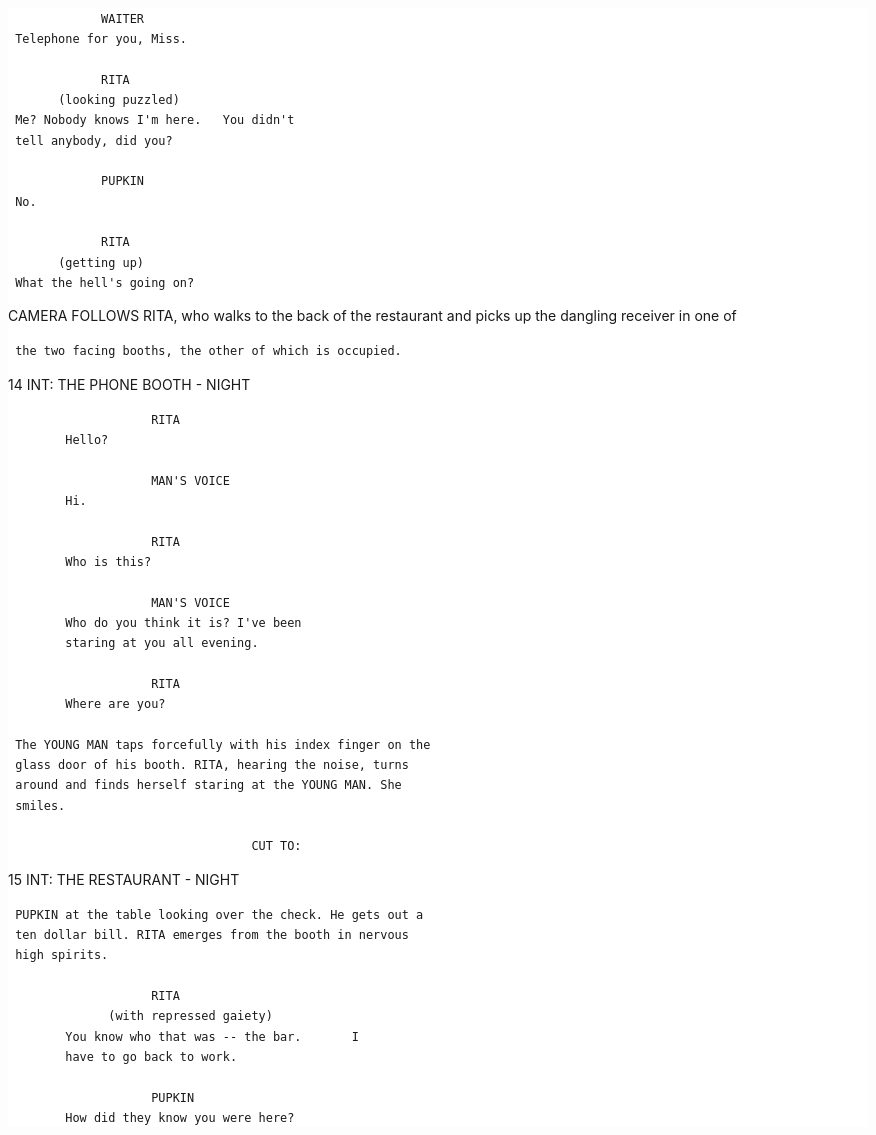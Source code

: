                  WAITER
     Telephone for you, Miss.

                 RITA
           (looking puzzled)
     Me? Nobody knows I'm here.   You didn't
     tell anybody, did you?

                 PUPKIN
     No.

                 RITA
           (getting up)
     What the hell's going on?

CAMERA FOLLOWS RITA, who walks to the back of the
restaurant and picks up the dangling receiver in one of

     the two facing booths, the other of which is occupied.

14   INT:   THE PHONE BOOTH - NIGHT

                        RITA
            Hello?

                        MAN'S VOICE
            Hi.

                        RITA
            Who is this?

                        MAN'S VOICE
            Who do you think it is? I've been
            staring at you all evening.

                        RITA
            Where are you?

     The YOUNG MAN taps forcefully with his index finger on the
     glass door of his booth. RITA, hearing the noise, turns
     around and finds herself staring at the YOUNG MAN. She
     smiles.

                                      CUT TO:

15   INT:   THE RESTAURANT - NIGHT

     PUPKIN at the table looking over the check. He gets out a
     ten dollar bill. RITA emerges from the booth in nervous
     high spirits.

                        RITA
                  (with repressed gaiety)
            You know who that was -- the bar.       I
            have to go back to work.

                        PUPKIN
            How did they know you were here?

